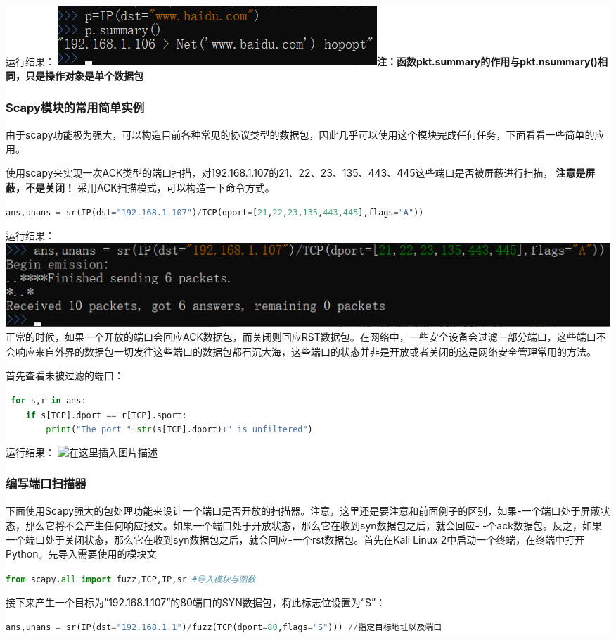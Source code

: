 运行结果：
![在这里插入图片描述](..\images\20200208172217356.png)**注：函数pkt.summary的作用与pkt.nsummary()相同，只是操作对象是单个数据包**

### Scapy模块的常用简单实例

由于scapy功能极为强大，可以构造目前各种常见的协议类型的数据包，因此几乎可以使用这个模块完成任何任务，下面看看一些简单的应用。

使用scapy来实现一次ACK类型的端口扫描，对192.168.1.107的21、22、23、135、443、445这些端口是否被屏蔽进行扫描， **注意是屏蔽，不是关闭！** 采用ACK扫描模式，可以构造一下命令方式。

```python
ans,unans = sr(IP(dst="192.168.1.107")/TCP(dport=[21,22,23,135,443,445],flags="A"))
```

运行结果：
![在这里插入图片描述](..\images\20200208173719973.png)
正常的时候，如果一个开放的端口会回应ACK数据包，而关闭则回应RST数据包。在网络中，一些安全设备会过滤一部分端口，这些端口不会响应来自外界的数据包一切发往这些端口的数据包都石沉大海，这些端口的状态并非是开放或者关闭的这是网络安全管理常用的方法。

首先查看未被过滤的端口：

```python
 for s,r in ans:
    if s[TCP].dport == r[TCP].sport:
        print("The port "+str(s[TCP].dport)+" is unfiltered")
```

运行结果：
![在这里插入图片描述](..\images\11watermark,type_ZmFuZ3poZW5naGVpdGk,shadow_10,text_aHR0cHM6Ly9ibG9nLmNzZG4ubmV0L3FxXzQzNTczNjc2,size_16,color_FFFFFF,t_70)

### 编写端口扫描器

下面使用Scapy强大的包处理功能来设计一个端口是否开放的扫描器。注意，这里还是要注意和前面例子的区别，如果-一个端口处于屏蔽状态，那么它将不会产生任何响应报文。如果一个端口处于开放状态，那么它在收到syn数据包之后，就会回应- -个ack数据包。反之，如果一个端口处于关闭状态，那么它在收到syn数据包之后，就会回应-一个rst数据包。首先在Kali Linux 2中启动一个终端，在终端中打开Python。先导入需要使用的模块文

```python
from scapy.all import fuzz,TCP,IP,sr #导入模块与函数
```

接下来产生一个目标为“192.168.1.107”的80端口的SYN数据包，将此标志位设置为“S”：

```python
ans,unans = sr(IP(dst="192.168.1.1")/fuzz(TCP(dport=80,flags="S"))) //指定目标地址以及端口
```
